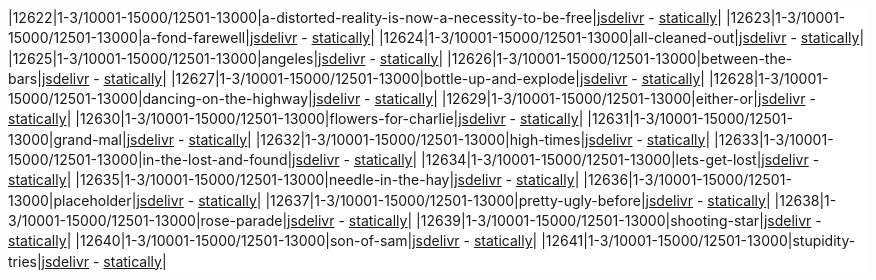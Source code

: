|12622|1-3/10001-15000/12501-13000|a-distorted-reality-is-now-a-necessity-to-be-free|[jsdelivr](https://cdn.jsdelivr.net/gh/dbchord/webp-c-1110x370_1-3/10001-15000/12501-13000/a-distorted-reality-is-now-a-necessity-to-be-free.webp) - [statically](https://cdn.statically.io/gh/dbchord/webp-c-1110x370_1-3/img/10001-15000/12501-13000/a-distorted-reality-is-now-a-necessity-to-be-free.webp)|
|12623|1-3/10001-15000/12501-13000|a-fond-farewell|[jsdelivr](https://cdn.jsdelivr.net/gh/dbchord/webp-c-1110x370_1-3/10001-15000/12501-13000/a-fond-farewell.webp) - [statically](https://cdn.statically.io/gh/dbchord/webp-c-1110x370_1-3/img/10001-15000/12501-13000/a-fond-farewell.webp)|
|12624|1-3/10001-15000/12501-13000|all-cleaned-out|[jsdelivr](https://cdn.jsdelivr.net/gh/dbchord/webp-c-1110x370_1-3/10001-15000/12501-13000/all-cleaned-out.webp) - [statically](https://cdn.statically.io/gh/dbchord/webp-c-1110x370_1-3/img/10001-15000/12501-13000/all-cleaned-out.webp)|
|12625|1-3/10001-15000/12501-13000|angeles|[jsdelivr](https://cdn.jsdelivr.net/gh/dbchord/webp-c-1110x370_1-3/10001-15000/12501-13000/angeles.webp) - [statically](https://cdn.statically.io/gh/dbchord/webp-c-1110x370_1-3/img/10001-15000/12501-13000/angeles.webp)|
|12626|1-3/10001-15000/12501-13000|between-the-bars|[jsdelivr](https://cdn.jsdelivr.net/gh/dbchord/webp-c-1110x370_1-3/10001-15000/12501-13000/between-the-bars.webp) - [statically](https://cdn.statically.io/gh/dbchord/webp-c-1110x370_1-3/img/10001-15000/12501-13000/between-the-bars.webp)|
|12627|1-3/10001-15000/12501-13000|bottle-up-and-explode|[jsdelivr](https://cdn.jsdelivr.net/gh/dbchord/webp-c-1110x370_1-3/10001-15000/12501-13000/bottle-up-and-explode.webp) - [statically](https://cdn.statically.io/gh/dbchord/webp-c-1110x370_1-3/img/10001-15000/12501-13000/bottle-up-and-explode.webp)|
|12628|1-3/10001-15000/12501-13000|dancing-on-the-highway|[jsdelivr](https://cdn.jsdelivr.net/gh/dbchord/webp-c-1110x370_1-3/10001-15000/12501-13000/dancing-on-the-highway.webp) - [statically](https://cdn.statically.io/gh/dbchord/webp-c-1110x370_1-3/img/10001-15000/12501-13000/dancing-on-the-highway.webp)|
|12629|1-3/10001-15000/12501-13000|either-or|[jsdelivr](https://cdn.jsdelivr.net/gh/dbchord/webp-c-1110x370_1-3/10001-15000/12501-13000/either-or.webp) - [statically](https://cdn.statically.io/gh/dbchord/webp-c-1110x370_1-3/img/10001-15000/12501-13000/either-or.webp)|
|12630|1-3/10001-15000/12501-13000|flowers-for-charlie|[jsdelivr](https://cdn.jsdelivr.net/gh/dbchord/webp-c-1110x370_1-3/10001-15000/12501-13000/flowers-for-charlie.webp) - [statically](https://cdn.statically.io/gh/dbchord/webp-c-1110x370_1-3/img/10001-15000/12501-13000/flowers-for-charlie.webp)|
|12631|1-3/10001-15000/12501-13000|grand-mal|[jsdelivr](https://cdn.jsdelivr.net/gh/dbchord/webp-c-1110x370_1-3/10001-15000/12501-13000/grand-mal.webp) - [statically](https://cdn.statically.io/gh/dbchord/webp-c-1110x370_1-3/img/10001-15000/12501-13000/grand-mal.webp)|
|12632|1-3/10001-15000/12501-13000|high-times|[jsdelivr](https://cdn.jsdelivr.net/gh/dbchord/webp-c-1110x370_1-3/10001-15000/12501-13000/high-times.webp) - [statically](https://cdn.statically.io/gh/dbchord/webp-c-1110x370_1-3/img/10001-15000/12501-13000/high-times.webp)|
|12633|1-3/10001-15000/12501-13000|in-the-lost-and-found|[jsdelivr](https://cdn.jsdelivr.net/gh/dbchord/webp-c-1110x370_1-3/10001-15000/12501-13000/in-the-lost-and-found.webp) - [statically](https://cdn.statically.io/gh/dbchord/webp-c-1110x370_1-3/img/10001-15000/12501-13000/in-the-lost-and-found.webp)|
|12634|1-3/10001-15000/12501-13000|lets-get-lost|[jsdelivr](https://cdn.jsdelivr.net/gh/dbchord/webp-c-1110x370_1-3/10001-15000/12501-13000/lets-get-lost.webp) - [statically](https://cdn.statically.io/gh/dbchord/webp-c-1110x370_1-3/img/10001-15000/12501-13000/lets-get-lost.webp)|
|12635|1-3/10001-15000/12501-13000|needle-in-the-hay|[jsdelivr](https://cdn.jsdelivr.net/gh/dbchord/webp-c-1110x370_1-3/10001-15000/12501-13000/needle-in-the-hay.webp) - [statically](https://cdn.statically.io/gh/dbchord/webp-c-1110x370_1-3/img/10001-15000/12501-13000/needle-in-the-hay.webp)|
|12636|1-3/10001-15000/12501-13000|placeholder|[jsdelivr](https://cdn.jsdelivr.net/gh/dbchord/webp-c-1110x370_1-3/10001-15000/12501-13000/placeholder.webp) - [statically](https://cdn.statically.io/gh/dbchord/webp-c-1110x370_1-3/img/10001-15000/12501-13000/placeholder.webp)|
|12637|1-3/10001-15000/12501-13000|pretty-ugly-before|[jsdelivr](https://cdn.jsdelivr.net/gh/dbchord/webp-c-1110x370_1-3/10001-15000/12501-13000/pretty-ugly-before.webp) - [statically](https://cdn.statically.io/gh/dbchord/webp-c-1110x370_1-3/img/10001-15000/12501-13000/pretty-ugly-before.webp)|
|12638|1-3/10001-15000/12501-13000|rose-parade|[jsdelivr](https://cdn.jsdelivr.net/gh/dbchord/webp-c-1110x370_1-3/10001-15000/12501-13000/rose-parade.webp) - [statically](https://cdn.statically.io/gh/dbchord/webp-c-1110x370_1-3/img/10001-15000/12501-13000/rose-parade.webp)|
|12639|1-3/10001-15000/12501-13000|shooting-star|[jsdelivr](https://cdn.jsdelivr.net/gh/dbchord/webp-c-1110x370_1-3/10001-15000/12501-13000/shooting-star.webp) - [statically](https://cdn.statically.io/gh/dbchord/webp-c-1110x370_1-3/img/10001-15000/12501-13000/shooting-star.webp)|
|12640|1-3/10001-15000/12501-13000|son-of-sam|[jsdelivr](https://cdn.jsdelivr.net/gh/dbchord/webp-c-1110x370_1-3/10001-15000/12501-13000/son-of-sam.webp) - [statically](https://cdn.statically.io/gh/dbchord/webp-c-1110x370_1-3/img/10001-15000/12501-13000/son-of-sam.webp)|
|12641|1-3/10001-15000/12501-13000|stupidity-tries|[jsdelivr](https://cdn.jsdelivr.net/gh/dbchord/webp-c-1110x370_1-3/10001-15000/12501-13000/stupidity-tries.webp) - [statically](https://cdn.statically.io/gh/dbchord/webp-c-1110x370_1-3/img/10001-15000/12501-13000/stupidity-tries.webp)|